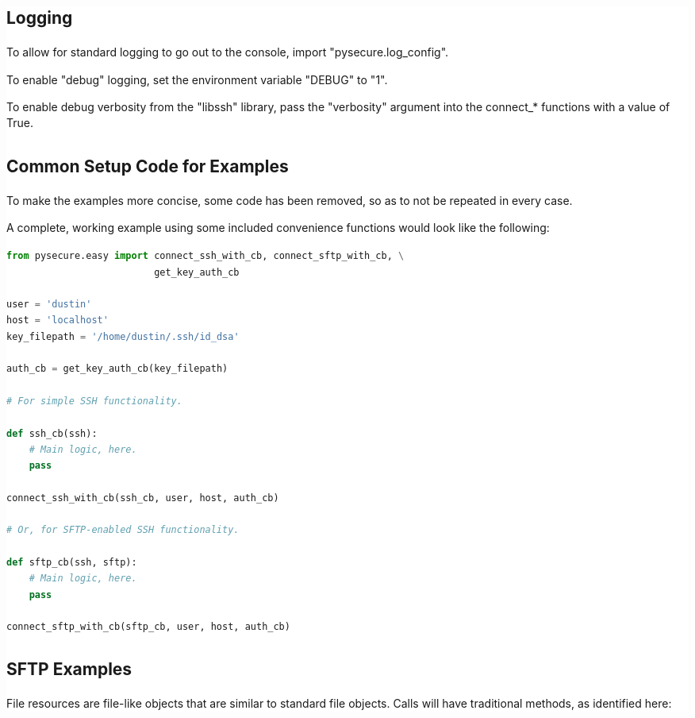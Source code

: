 
Logging
-------

To allow for standard logging to go out to the console, import 
"pysecure.log_config". 

To enable "debug" logging, set the environment variable
"DEBUG" to "1". 

To enable debug verbosity from the "libssh" library, pass the
"verbosity" argument into the connect_* functions with a value of True.


Common Setup Code for Examples
------------------------------

To make the examples more concise, some code has been removed, so as to not be 
repeated in every case.

A complete, working example using some included convenience functions would 
look like the following:

```python
from pysecure.easy import connect_ssh_with_cb, connect_sftp_with_cb, \
                          get_key_auth_cb

user = 'dustin'
host = 'localhost'
key_filepath = '/home/dustin/.ssh/id_dsa'

auth_cb = get_key_auth_cb(key_filepath)

# For simple SSH functionality.

def ssh_cb(ssh):
    # Main logic, here.
    pass

connect_ssh_with_cb(ssh_cb, user, host, auth_cb)

# Or, for SFTP-enabled SSH functionality.

def sftp_cb(ssh, sftp):
    # Main logic, here.
    pass

connect_sftp_with_cb(sftp_cb, user, host, auth_cb)
```


SFTP Examples
-------------

File resources are file-like objects that are similar to standard file objects. 
Calls will have traditional methods, as identified here: 
    